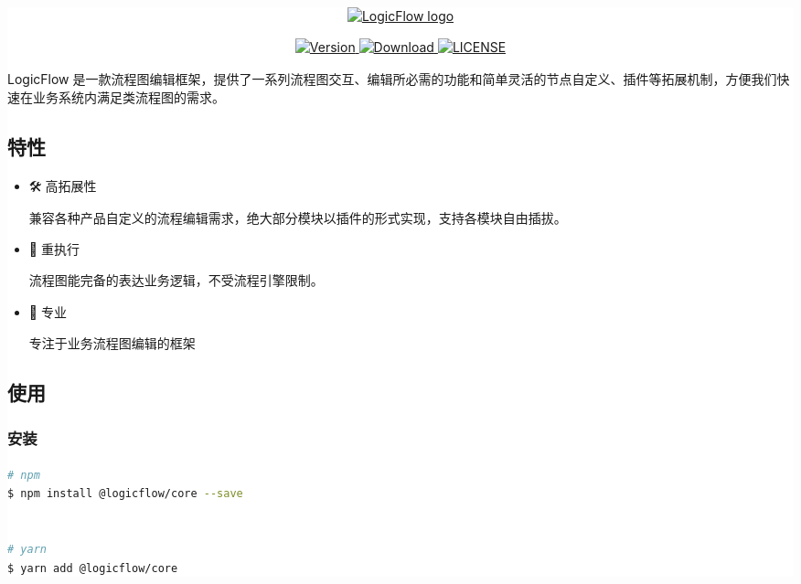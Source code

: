 <p align="center">
  <a href="http://logic-flow.org" target="_blank">
    <img
      src="http://logic-flow.org/new-logo.png"
      alt="LogicFlow logo"
      width="250"
    />
  </a>
</p>

<p align="center">
  <a href="https://www.npmjs.com/package/@logicflow/core">
    <img src="https://img.shields.io/npm/v/@logicflow/core" alt="Version">
  </a>
  <a href="https://www.npmjs.com/package/@logicflow/core">
    <img src="https://img.shields.io/npm/dm/@logicflow/core" alt="Download">
  </a>
  <a href="https://github.com/didi/LogicFlow/blob/master/LICENSE">
    <img src="https://img.shields.io/npm/l/@logicflow/core" alt="LICENSE">
  </a>
</p>

LogicFlow 是一款流程图编辑框架，提供了一系列流程图交互、编辑所必需的功能和简单灵活的节点自定义、插件等拓展机制，方便我们快速在业务系统内满足类流程图的需求。

## 特性


- 🛠 高拓展性
  
  兼容各种产品自定义的流程编辑需求，绝大部分模块以插件的形式实现，支持各模块自由插拔。

- 🚀 重执行
  
  流程图能完备的表达业务逻辑，不受流程引擎限制。

- 🎯 专业
  
  专注于业务流程图编辑的框架

## 使用

### 安装

```sh
# npm
$ npm install @logicflow/core --save


# yarn
$ yarn add @logicflow/core
```
